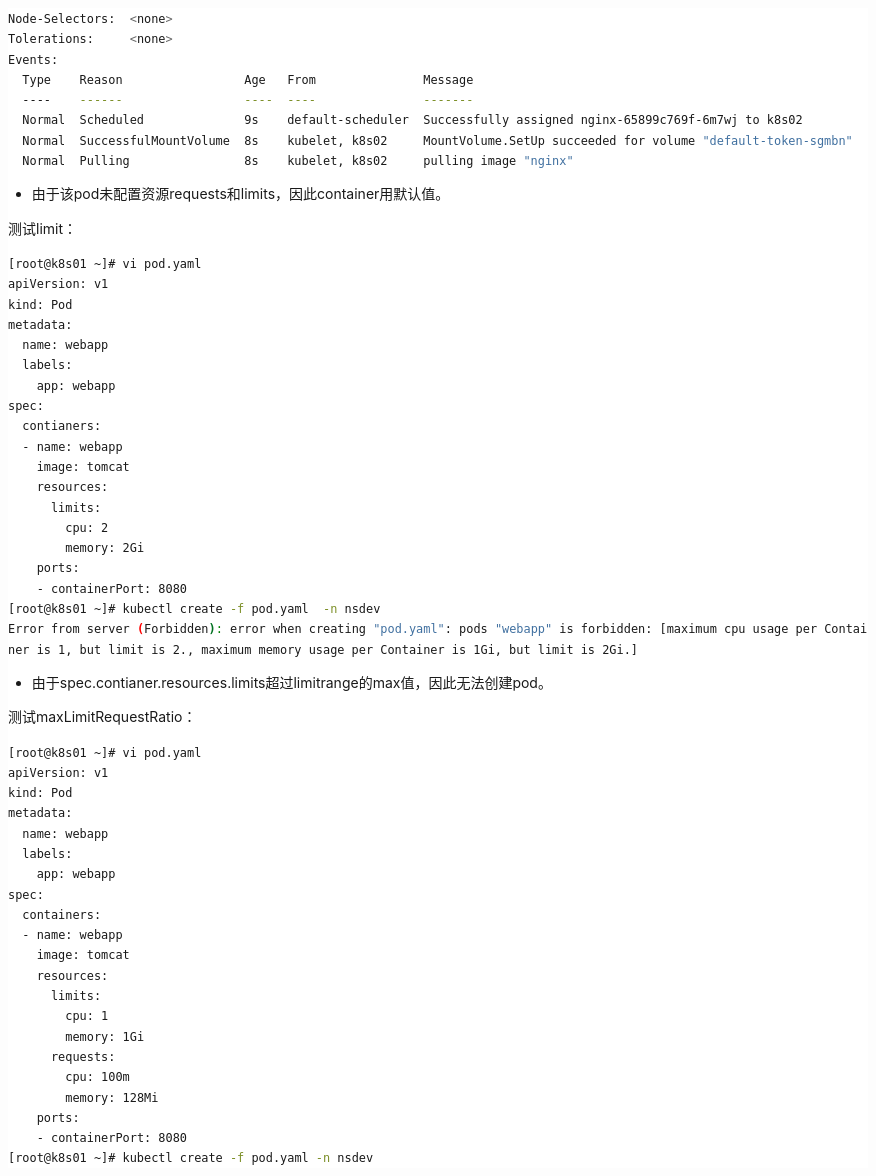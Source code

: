 ```bash
Node-Selectors:  <none>
Tolerations:     <none>
Events:
  Type    Reason                 Age   From               Message
  ----    ------                 ----  ----               -------
  Normal  Scheduled              9s    default-scheduler  Successfully assigned nginx-65899c769f-6m7wj to k8s02
  Normal  SuccessfulMountVolume  8s    kubelet, k8s02     MountVolume.SetUp succeeded for volume "default-token-sgmbn"
  Normal  Pulling                8s    kubelet, k8s02     pulling image "nginx"
```

* 由于该pod未配置资源requests和limits，因此container用默认值。

测试limit：

```bash
[root@k8s01 ~]# vi pod.yaml
apiVersion: v1
kind: Pod
metadata:
  name: webapp
  labels:
    app: webapp
spec:
  contianers:
  - name: webapp
    image: tomcat
    resources:
      limits:
        cpu: 2
        memory: 2Gi
    ports:
    - containerPort: 8080
[root@k8s01 ~]# kubectl create -f pod.yaml  -n nsdev
Error from server (Forbidden): error when creating "pod.yaml": pods "webapp" is forbidden: [maximum cpu usage per Container is 1, but limit is 2., maximum memory usage per Container is 1Gi, but limit is 2Gi.]
```

* 由于spec.contianer.resources.limits超过limitrange的max值，因此无法创建pod。

测试maxLimitRequestRatio：

```bash
[root@k8s01 ~]# vi pod.yaml
apiVersion: v1
kind: Pod
metadata:
  name: webapp
  labels:
    app: webapp
spec:
  containers:
  - name: webapp
    image: tomcat
    resources:
      limits:
        cpu: 1
        memory: 1Gi
      requests:
        cpu: 100m
        memory: 128Mi
    ports:
    - containerPort: 8080
[root@k8s01 ~]# kubectl create -f pod.yaml -n nsdev
```